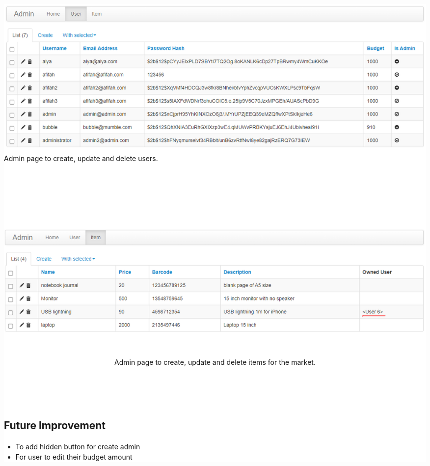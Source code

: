 <img src = "https://github.com/alyaafifahazmi/FlaskMarket/blob/master/MarketPage-Week%203/user_admin%20page.PNG" height='300'>
<br>
Admin page to create, update and delete users. 
</p>
<br>
<br>
<br>
<p align="center">
<img src = "https://github.com/alyaafifahazmi/FlaskMarket/blob/master/MarketPage-Week%203/item_admin%20page.PNG" height='300'>
<br>
Admin page to create, update and delete items for the market. 
</p>
<br>
<br>
<br>


## Future Improvement
- To add hidden button for create admin
- For user to edit their budget amount
